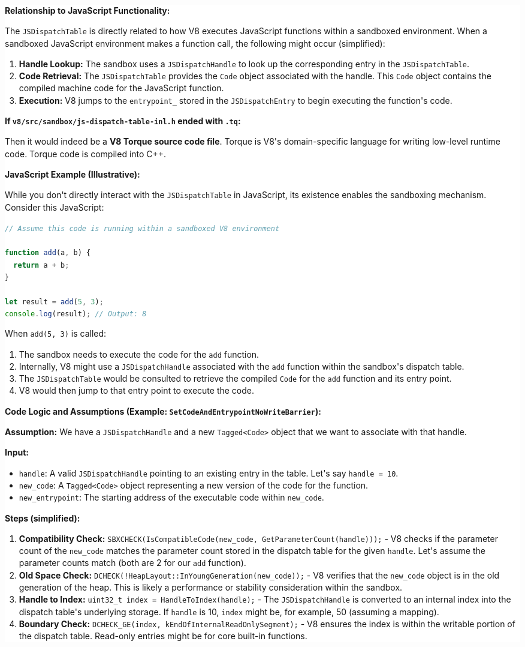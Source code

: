 **Relationship to JavaScript Functionality:**

The `JSDispatchTable` is directly related to how V8 executes JavaScript functions within a sandboxed environment. When a sandboxed JavaScript environment makes a function call, the following might occur (simplified):

1. **Handle Lookup:** The sandbox uses a `JSDispatchHandle` to look up the corresponding entry in the `JSDispatchTable`.
2. **Code Retrieval:** The `JSDispatchTable` provides the `Code` object associated with the handle. This `Code` object contains the compiled machine code for the JavaScript function.
3. **Execution:** V8 jumps to the `entrypoint_` stored in the `JSDispatchEntry` to begin executing the function's code.

**If `v8/src/sandbox/js-dispatch-table-inl.h` ended with `.tq`:**

Then it would indeed be a **V8 Torque source code file**. Torque is V8's domain-specific language for writing low-level runtime code. Torque code is compiled into C++.

**JavaScript Example (Illustrative):**

While you don't directly interact with the `JSDispatchTable` in JavaScript, its existence enables the sandboxing mechanism. Consider this JavaScript:

```javascript
// Assume this code is running within a sandboxed V8 environment

function add(a, b) {
  return a + b;
}

let result = add(5, 3);
console.log(result); // Output: 8
```

When `add(5, 3)` is called:

1. The sandbox needs to execute the code for the `add` function.
2. Internally, V8 might use a `JSDispatchHandle` associated with the `add` function within the sandbox's dispatch table.
3. The `JSDispatchTable` would be consulted to retrieve the compiled `Code` for the `add` function and its entry point.
4. V8 would then jump to that entry point to execute the code.

**Code Logic and Assumptions (Example: `SetCodeAndEntrypointNoWriteBarrier`):**

**Assumption:**  We have a `JSDispatchHandle` and a new `Tagged<Code>` object that we want to associate with that handle.

**Input:**
* `handle`: A valid `JSDispatchHandle` pointing to an existing entry in the table. Let's say `handle = 10`.
* `new_code`: A `Tagged<Code>` object representing a new version of the code for the function.
* `new_entrypoint`: The starting address of the executable code within `new_code`.

**Steps (simplified):**

1. **Compatibility Check:** `SBXCHECK(IsCompatibleCode(new_code, GetParameterCount(handle)));` - V8 checks if the parameter count of the `new_code` matches the parameter count stored in the dispatch table for the given `handle`. Let's assume the parameter counts match (both are 2 for our `add` function).
2. **Old Space Check:** `DCHECK(!HeapLayout::InYoungGeneration(new_code));` - V8 verifies that the `new_code` object is in the old generation of the heap. This is likely a performance or stability consideration within the sandbox.
3. **Handle to Index:** `uint32_t index = HandleToIndex(handle);` - The `JSDispatchHandle` is converted to an internal index into the dispatch table's underlying storage. If `handle` is 10, `index` might be, for example, 50 (assuming a mapping).
4. **Boundary Check:** `DCHECK_GE(index, kEndOfInternalReadOnlySegment);` -  V8 ensures the index is within the writable portion of the dispatch table. Read-only entries might be for core built-in functions.